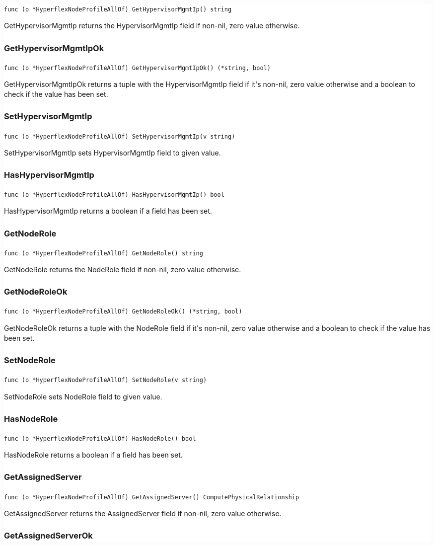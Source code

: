 `func (o *HyperflexNodeProfileAllOf) GetHypervisorMgmtIp() string`

GetHypervisorMgmtIp returns the HypervisorMgmtIp field if non-nil, zero value otherwise.

### GetHypervisorMgmtIpOk

`func (o *HyperflexNodeProfileAllOf) GetHypervisorMgmtIpOk() (*string, bool)`

GetHypervisorMgmtIpOk returns a tuple with the HypervisorMgmtIp field if it's non-nil, zero value otherwise
and a boolean to check if the value has been set.

### SetHypervisorMgmtIp

`func (o *HyperflexNodeProfileAllOf) SetHypervisorMgmtIp(v string)`

SetHypervisorMgmtIp sets HypervisorMgmtIp field to given value.

### HasHypervisorMgmtIp

`func (o *HyperflexNodeProfileAllOf) HasHypervisorMgmtIp() bool`

HasHypervisorMgmtIp returns a boolean if a field has been set.

### GetNodeRole

`func (o *HyperflexNodeProfileAllOf) GetNodeRole() string`

GetNodeRole returns the NodeRole field if non-nil, zero value otherwise.

### GetNodeRoleOk

`func (o *HyperflexNodeProfileAllOf) GetNodeRoleOk() (*string, bool)`

GetNodeRoleOk returns a tuple with the NodeRole field if it's non-nil, zero value otherwise
and a boolean to check if the value has been set.

### SetNodeRole

`func (o *HyperflexNodeProfileAllOf) SetNodeRole(v string)`

SetNodeRole sets NodeRole field to given value.

### HasNodeRole

`func (o *HyperflexNodeProfileAllOf) HasNodeRole() bool`

HasNodeRole returns a boolean if a field has been set.

### GetAssignedServer

`func (o *HyperflexNodeProfileAllOf) GetAssignedServer() ComputePhysicalRelationship`

GetAssignedServer returns the AssignedServer field if non-nil, zero value otherwise.

### GetAssignedServerOk
